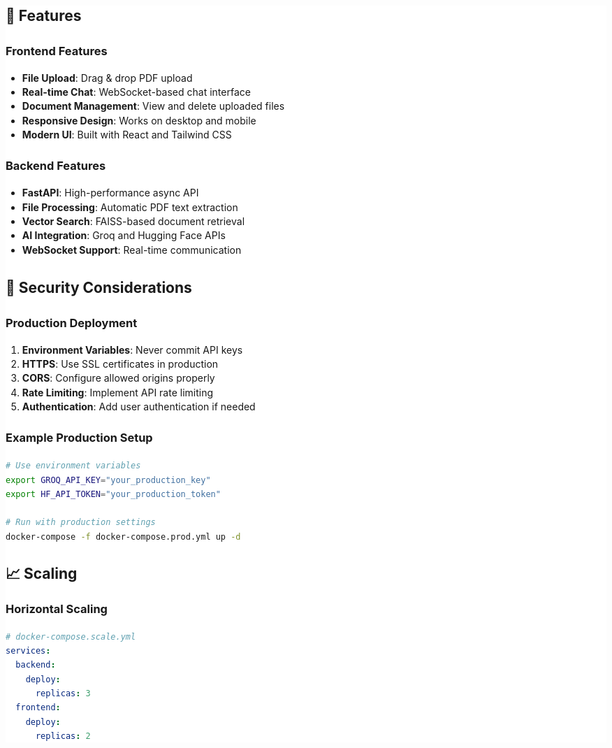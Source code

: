 ## 🎯 Features

### Frontend Features
- **File Upload**: Drag & drop PDF upload
- **Real-time Chat**: WebSocket-based chat interface
- **Document Management**: View and delete uploaded files
- **Responsive Design**: Works on desktop and mobile
- **Modern UI**: Built with React and Tailwind CSS

### Backend Features
- **FastAPI**: High-performance async API
- **File Processing**: Automatic PDF text extraction
- **Vector Search**: FAISS-based document retrieval
- **AI Integration**: Groq and Hugging Face APIs
- **WebSocket Support**: Real-time communication

## 🔐 Security Considerations

### Production Deployment
1. **Environment Variables**: Never commit API keys
2. **HTTPS**: Use SSL certificates in production
3. **CORS**: Configure allowed origins properly
4. **Rate Limiting**: Implement API rate limiting
5. **Authentication**: Add user authentication if needed

### Example Production Setup
```bash
# Use environment variables
export GROQ_API_KEY="your_production_key"
export HF_API_TOKEN="your_production_token"

# Run with production settings
docker-compose -f docker-compose.prod.yml up -d
```

## 📈 Scaling

### Horizontal Scaling
```yaml
# docker-compose.scale.yml
services:
  backend:
    deploy:
      replicas: 3
  frontend:
    deploy:
      replicas: 2
```
